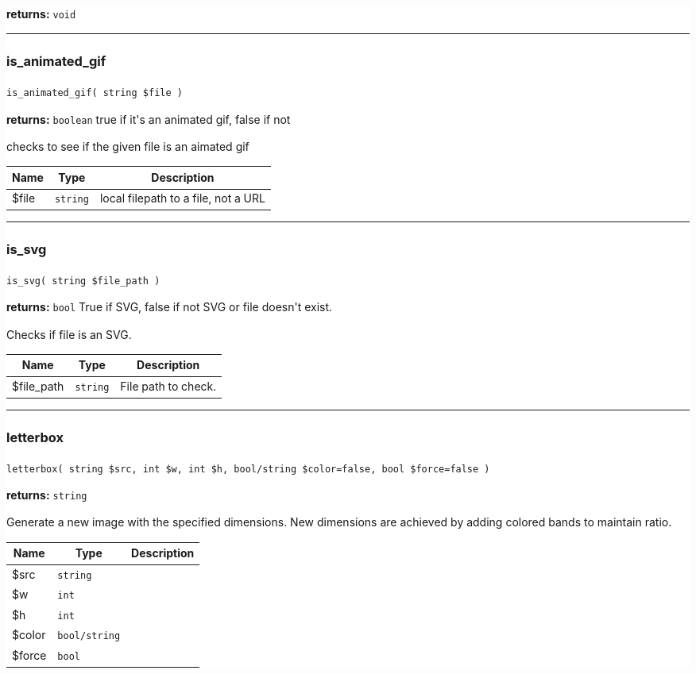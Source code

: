 **returns:** `void` 



---

### is_animated_gif
`is_animated_gif( string $file )`

**returns:** `boolean` true if it's an animated gif, false if not

checks to see if the given file is an aimated gif

| Name | Type | Description |
| --- | --- | --- |
| $file | `string` | local filepath to a file, not a URL |




---

### is_svg
`is_svg( string $file_path )`

**returns:** `bool` True if SVG, false if not SVG or file doesn't exist.

Checks if file is an SVG.

| Name | Type | Description |
| --- | --- | --- |
| $file_path | `string` | File path to check. |




---

### letterbox
`letterbox( string $src, int $w, int $h, bool/string $color=false, bool $force=false )`

**returns:** `string` 

Generate a new image with the specified dimensions.
New dimensions are achieved by adding colored bands to maintain ratio.

| Name | Type | Description |
| --- | --- | --- |
| $src | `string` |  |
| $w | `int` |  |
| $h | `int` |  |
| $color | `bool/string` |  |
| $force | `bool` |  |

